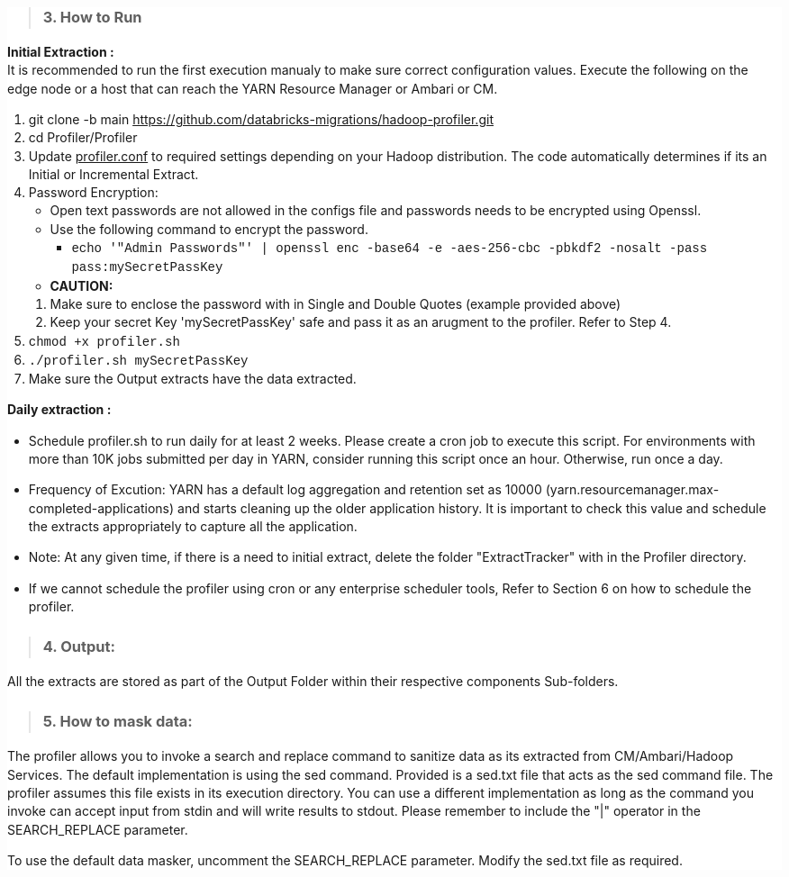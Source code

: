 
>### 3. How to Run

**Initial Extraction :**  
It is recommended to run the first execution manualy to make sure correct configuration values.
Execute the following on the edge node or a host that can reach the YARN Resource Manager or Ambari or CM. 

1. git clone -b main https://github.com/databricks-migrations/hadoop-profiler.git
2. cd Profiler/Profiler
3. Update [profiler.conf](Profiler/profiler.conf) to required settings depending on your Hadoop distribution. The code automatically determines if its an Initial or Incremental Extract. 
4. Password Encryption:  
    - Open text passwords are not allowed in the configs file and passwords needs to be encrypted using Openssl.
    - Use the following command to encrypt the password.
         - <font face="Courier New"> echo '"Admin Passwords"' | openssl enc -base64 -e -aes-256-cbc -pbkdf2 -nosalt -pass pass:mySecretPassKey </font>
    - <b>CAUTION: </b> 
    1. Make sure to enclose the password with in Single and Double Quotes (example provided above) 
    2. Keep your secret Key 'mySecretPassKey' safe and pass it as an arugment to the profiler. Refer to Step 4. 
3. <font face="Courier New"> chmod +x profiler.sh </font>
4. <font face="Courier New"> ./profiler.sh mySecretPassKey </font>
5. Make sure the Output extracts have the data extracted. 

**Daily extraction :**  
- Schedule profiler.sh to run daily for at least 2 weeks.  Please create a cron job to execute this script.   For environments with more than 10K jobs submitted per day in YARN,  consider running this script once an hour. Otherwise, run once a day.
- Frequency of Excution: YARN has a default log  aggregation and retention set as 10000 (yarn.resourcemanager.max-completed-applications)  and starts cleaning up the older application history. It is important to check this value and schedule the extracts appropriately to capture all the application. 
- Note:  At any given time, if there is a need to initial extract, delete the folder "ExtractTracker" with in the Profiler directory.  

- If we cannot schedule the profiler using cron or any enterprise scheduler tools,  Refer to Section 6 on how to schedule the profiler. 

>### 4. Output: 

All the extracts are stored as part of the Output Folder within their respective components Sub-folders.
  
>### 5. How to mask data:

The profiler allows you to invoke a search and replace command to sanitize data as its extracted from CM/Ambari/Hadoop Services.  The default implementation is using the sed command.  Provided is a sed.txt file that acts as the sed command file.   The profiler assumes this file exists in its execution directory.  You can use a different implementation as long as the command you invoke can accept input from stdin and will write results to stdout. Please remember to include the "|" operator in the SEARCH_REPLACE parameter.
  
To use the default data masker, uncomment the SEARCH_REPLACE parameter.  Modify the sed.txt file as required.
  